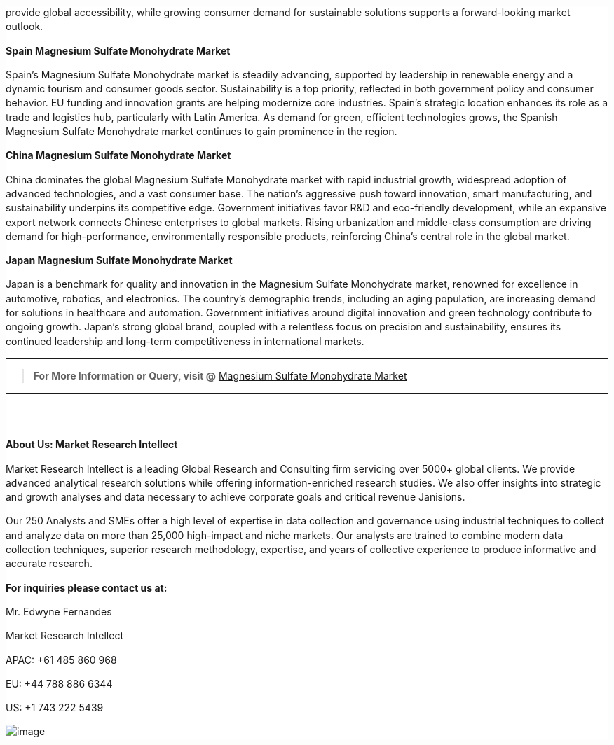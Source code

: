provide global accessibility, while growing consumer demand for sustainable solutions supports a forward-looking market outlook.</p><p class="" data-start="4424" data-end="4975"><strong data-start="4424" data-end="4445">Spain Magnesium Sulfate Monohydrate Market</strong></p><p class="" data-start="4424" data-end="4975">Spain&rsquo;s Magnesium Sulfate Monohydrate market is steadily advancing, supported by leadership in renewable energy and a dynamic tourism and consumer goods sector. Sustainability is a top priority, reflected in both government policy and consumer behavior. EU funding and innovation grants are helping modernize core industries. Spain&rsquo;s strategic location enhances its role as a trade and logistics hub, particularly with Latin America. As demand for green, efficient technologies grows, the Spanish Magnesium Sulfate Monohydrate market continues to gain prominence in the region.</p><p class="" data-start="4977" data-end="5589"><strong data-start="4977" data-end="4998">China Magnesium Sulfate Monohydrate Market</strong></p><p class="" data-start="4977" data-end="5589">China dominates the global Magnesium Sulfate Monohydrate market with rapid industrial growth, widespread adoption of advanced technologies, and a vast consumer base. The nation&rsquo;s aggressive push toward innovation, smart manufacturing, and sustainability underpins its competitive edge. Government initiatives favor R&amp;D and eco-friendly development, while an expansive export network connects Chinese enterprises to global markets. Rising urbanization and middle-class consumption are driving demand for high-performance, environmentally responsible products, reinforcing China&rsquo;s central role in the global market.</p><p class="" data-start="5591" data-end="6162"><strong data-start="5591" data-end="5612">Japan Magnesium Sulfate Monohydrate Market</strong></p><p class="" data-start="5591" data-end="6162">Japan is a benchmark for quality and innovation in the Magnesium Sulfate Monohydrate market, renowned for excellence in automotive, robotics, and electronics. The country&rsquo;s demographic trends, including an aging population, are increasing demand for solutions in healthcare and automation. Government initiatives around digital innovation and green technology contribute to ongoing growth. Japan&rsquo;s strong global brand, coupled with a relentless focus on precision and sustainability, ensures its continued leadership and long-term competitiveness in international markets.</p><hr /><blockquote><p><span class="font-[700]"><strong>For More Information or Query, visit&nbsp;@</strong>&nbsp;</span><span class="font-[700]"><a href="https://www.marketresearchintellect.com/product/global-magnesium-sulfate-monohydrate-market/?utm_source=Linkedin&utm_medium=019" target="_blank" data-tracking-control-name="article-ssr-frontend-pulse_little-text-block" data-tracking-will-navigate="" data-test-link="">Magnesium Sulfate Monohydrate Market</a></span></p></blockquote><hr /><h3>&nbsp;</h3><p><strong><span class="font-[700]">About Us: Market Research Intellect</span></strong></p><p><span class="">Market Research Intellect is a leading Global Research and Consulting firm servicing over 5000+ global clients. We provide advanced analytical research solutions while offering information-enriched research studies.&nbsp;</span>We also offer insights into strategic and growth analyses and data necessary to achieve corporate goals and critical revenue Janisions.</p><p><span class="">Our 250 Analysts and SMEs offer a high level of expertise in data collection and governance using industrial techniques to collect and analyze data on more than 25,000 high-impact and niche markets. Our analysts are trained to combine modern data collection techniques, superior research methodology, expertise, and years of collective experience to produce informative and accurate research.</span></p><p><strong>For inquiries please contact us at:</strong></p><p>Mr. Edwyne Fernandes</p><p>Market Research Intellect</p><p>APAC: +61 485 860 968</p><p>EU: +44 788 886 6344</p><p>US: +1 743 222 5439</p>
![image](https://github.com/user-attachments/assets/b5404c41-caea-48e0-973b-a8df1115254a)
